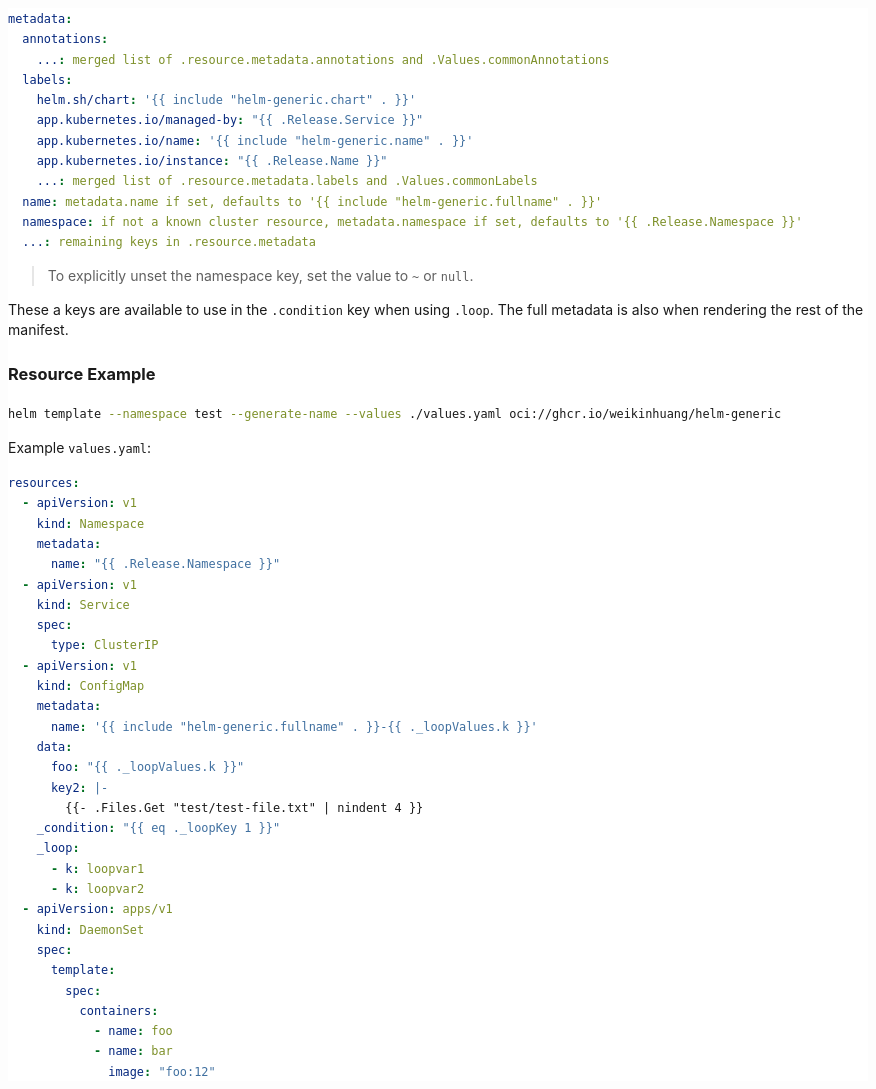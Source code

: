 ```yaml
metadata:
  annotations:
    ...: merged list of .resource.metadata.annotations and .Values.commonAnnotations
  labels:
    helm.sh/chart: '{{ include "helm-generic.chart" . }}'
    app.kubernetes.io/managed-by: "{{ .Release.Service }}"
    app.kubernetes.io/name: '{{ include "helm-generic.name" . }}'
    app.kubernetes.io/instance: "{{ .Release.Name }}"
    ...: merged list of .resource.metadata.labels and .Values.commonLabels
  name: metadata.name if set, defaults to '{{ include "helm-generic.fullname" . }}'
  namespace: if not a known cluster resource, metadata.namespace if set, defaults to '{{ .Release.Namespace }}'
  ...: remaining keys in .resource.metadata
```

> To explicitly unset the namespace key, set the value to `~` or `null`.

These a keys are available to use in the `.condition` key when using `.loop`. The full metadata is also when rendering the rest of the manifest.

### Resource Example

```bash
helm template --namespace test --generate-name --values ./values.yaml oci://ghcr.io/weikinhuang/helm-generic
```

Example `values.yaml`:

```yaml
resources:
  - apiVersion: v1
    kind: Namespace
    metadata:
      name: "{{ .Release.Namespace }}"
  - apiVersion: v1
    kind: Service
    spec:
      type: ClusterIP
  - apiVersion: v1
    kind: ConfigMap
    metadata:
      name: '{{ include "helm-generic.fullname" . }}-{{ ._loopValues.k }}'
    data:
      foo: "{{ ._loopValues.k }}"
      key2: |-
        {{- .Files.Get "test/test-file.txt" | nindent 4 }}
    _condition: "{{ eq ._loopKey 1 }}"
    _loop:
      - k: loopvar1
      - k: loopvar2
  - apiVersion: apps/v1
    kind: DaemonSet
    spec:
      template:
        spec:
          containers:
            - name: foo
            - name: bar
              image: "foo:12"
```
